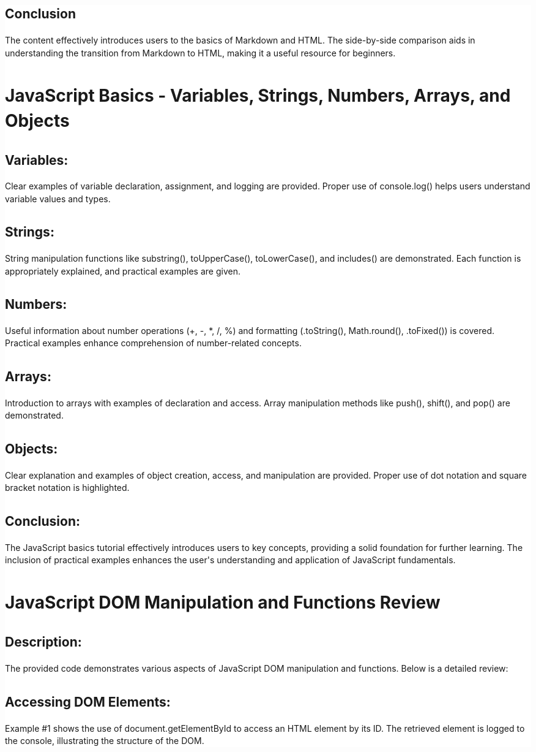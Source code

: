 ## Conclusion
The content effectively introduces users to the basics of Markdown and HTML. The side-by-side comparison aids in understanding the transition from Markdown to HTML, making it a useful resource for beginners.

# JavaScript Basics - Variables, Strings, Numbers, Arrays, and Objects

## Variables:
Clear examples of variable declaration, assignment, and logging are provided.
Proper use of console.log() helps users understand variable values and types.

## Strings:
String manipulation functions like substring(), toUpperCase(), toLowerCase(), and includes() are demonstrated.
Each function is appropriately explained, and practical examples are given.

## Numbers:
Useful information about number operations (+, -, *, /, %) and formatting (.toString(), Math.round(), .toFixed()) is covered.
Practical examples enhance comprehension of number-related concepts.

## Arrays:
Introduction to arrays with examples of declaration and access.
Array manipulation methods like push(), shift(), and pop() are demonstrated.

## Objects:
Clear explanation and examples of object creation, access, and manipulation are provided.
Proper use of dot notation and square bracket notation is highlighted.
## Conclusion:
The JavaScript basics tutorial effectively introduces users to key concepts, providing a solid foundation for further learning. The inclusion of practical examples enhances the user's understanding and application of JavaScript fundamentals.

# JavaScript DOM Manipulation and Functions Review

## Description:
The provided code demonstrates various aspects of JavaScript DOM manipulation and functions. Below is a detailed review:

## Accessing DOM Elements:
Example #1 shows the use of document.getElementById to access an HTML element by its ID.
The retrieved element is logged to the console, illustrating the structure of the DOM.
